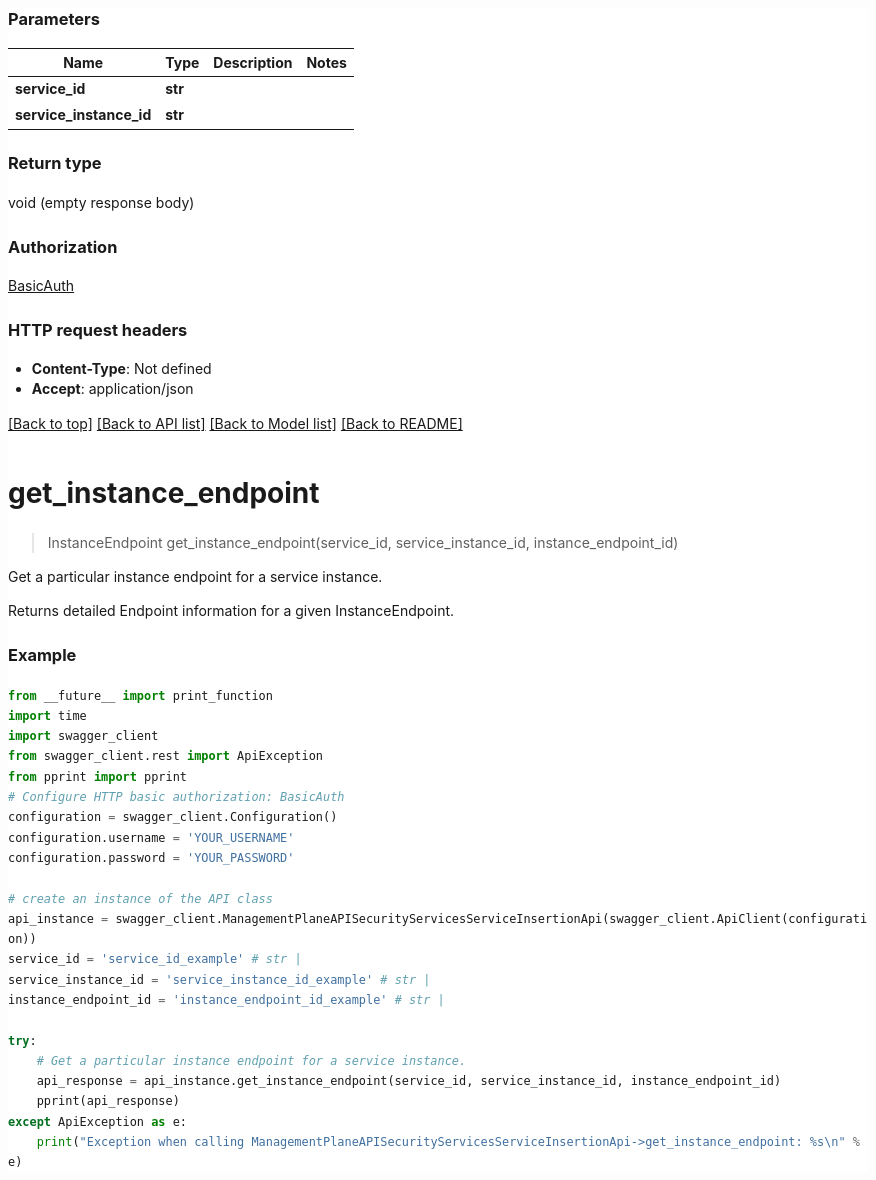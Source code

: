 ### Parameters

Name | Type | Description  | Notes
------------- | ------------- | ------------- | -------------
 **service_id** | **str**|  | 
 **service_instance_id** | **str**|  | 

### Return type

void (empty response body)

### Authorization

[BasicAuth](../README.md#BasicAuth)

### HTTP request headers

 - **Content-Type**: Not defined
 - **Accept**: application/json

[[Back to top]](#) [[Back to API list]](../README.md#documentation-for-api-endpoints) [[Back to Model list]](../README.md#documentation-for-models) [[Back to README]](../README.md)

# **get_instance_endpoint**
> InstanceEndpoint get_instance_endpoint(service_id, service_instance_id, instance_endpoint_id)

Get a particular instance endpoint for a service instance.

Returns detailed Endpoint information for a given InstanceEndpoint. 

### Example
```python
from __future__ import print_function
import time
import swagger_client
from swagger_client.rest import ApiException
from pprint import pprint
# Configure HTTP basic authorization: BasicAuth
configuration = swagger_client.Configuration()
configuration.username = 'YOUR_USERNAME'
configuration.password = 'YOUR_PASSWORD'

# create an instance of the API class
api_instance = swagger_client.ManagementPlaneAPISecurityServicesServiceInsertionApi(swagger_client.ApiClient(configuration))
service_id = 'service_id_example' # str | 
service_instance_id = 'service_instance_id_example' # str | 
instance_endpoint_id = 'instance_endpoint_id_example' # str | 

try:
    # Get a particular instance endpoint for a service instance.
    api_response = api_instance.get_instance_endpoint(service_id, service_instance_id, instance_endpoint_id)
    pprint(api_response)
except ApiException as e:
    print("Exception when calling ManagementPlaneAPISecurityServicesServiceInsertionApi->get_instance_endpoint: %s\n" % e)
```

